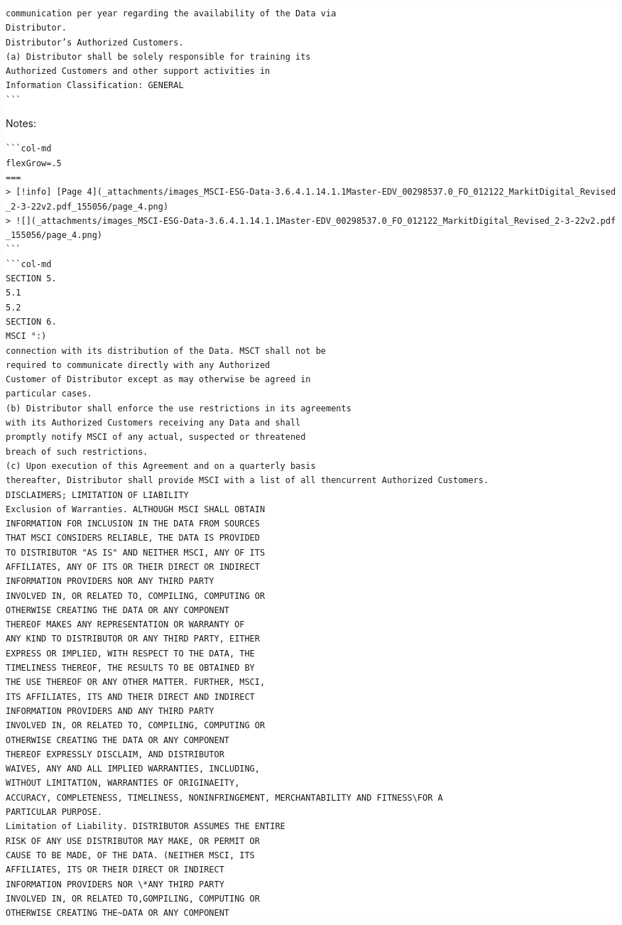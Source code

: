 ````col
communication per year regarding the availability of the Data via
Distributor.  
Distributor’s Authorized Customers.  
(a) Distributor shall be solely responsible for training its
Authorized Customers and other support activities in  
Information Classification: GENERAL  
```
````
Notes:    
````col
```col-md
flexGrow=.5
===
> [!info] [Page 4](_attachments/images_MSCI-ESG-Data-3.6.4.1.14.1.1Master-EDV_00298537.0_FO_012122_MarkitDigital_Revised_2-3-22v2.pdf_155056/page_4.png)
> ![](_attachments/images_MSCI-ESG-Data-3.6.4.1.14.1.1Master-EDV_00298537.0_FO_012122_MarkitDigital_Revised_2-3-22v2.pdf_155056/page_4.png)
```  
```col-md
SECTION 5.  
5.1  
5.2  
SECTION 6.  
MSCI °:)  
connection with its distribution of the Data. MSCT shall not be
required to communicate directly with any Authorized
Customer of Distributor except as may otherwise be agreed in
particular cases.  
(b) Distributor shall enforce the use restrictions in its agreements
with its Authorized Customers receiving any Data and shall
promptly notify MSCI of any actual, suspected or threatened
breach of such restrictions.  
(c) Upon execution of this Agreement and on a quarterly basis
thereafter, Distributor shall provide MSCI with a list of all thencurrent Authorized Customers.  
DISCLAIMERS; LIMITATION OF LIABILITY  
Exclusion of Warranties. ALTHOUGH MSCI SHALL OBTAIN
INFORMATION FOR INCLUSION IN THE DATA FROM SOURCES
THAT MSCI CONSIDERS RELIABLE, THE DATA IS PROVIDED
TO DISTRIBUTOR "AS IS" AND NEITHER MSCI, ANY OF ITS
AFFILIATES, ANY OF ITS OR THEIR DIRECT OR INDIRECT
INFORMATION PROVIDERS NOR ANY THIRD PARTY
INVOLVED IN, OR RELATED TO, COMPILING, COMPUTING OR
OTHERWISE CREATING THE DATA OR ANY COMPONENT
THEREOF MAKES ANY REPRESENTATION OR WARRANTY OF
ANY KIND TO DISTRIBUTOR OR ANY THIRD PARTY, EITHER
EXPRESS OR IMPLIED, WITH RESPECT TO THE DATA, THE
TIMELINESS THEREOF, THE RESULTS TO BE OBTAINED BY
THE USE THEREOF OR ANY OTHER MATTER. FURTHER, MSCI,
ITS AFFILIATES, ITS AND THEIR DIRECT AND INDIRECT
INFORMATION PROVIDERS AND ANY THIRD PARTY
INVOLVED IN, OR RELATED TO, COMPILING, COMPUTING OR
OTHERWISE CREATING THE DATA OR ANY COMPONENT
THEREOF EXPRESSLY DISCLAIM, AND DISTRIBUTOR
WAIVES, ANY AND ALL IMPLIED WARRANTIES, INCLUDING,
WITHOUT LIMITATION, WARRANTIES OF ORIGINAEITY,
ACCURACY, COMPLETENESS, TIMELINESS, NONINFRINGEMENT, MERCHANTABILITY AND FITNESS\FOR A
PARTICULAR PURPOSE.  
Limitation of Liability. DISTRIBUTOR ASSUMES THE ENTIRE
RISK OF ANY USE DISTRIBUTOR MAY MAKE, OR PERMIT OR
CAUSE TO BE MADE, OF THE DATA. (NEITHER MSCI, ITS
AFFILIATES, ITS OR THEIR DIRECT OR INDIRECT
INFORMATION PROVIDERS NOR \*ANY THIRD PARTY
INVOLVED IN, OR RELATED TO,GOMPILING, COMPUTING OR
OTHERWISE CREATING THE~DATA OR ANY COMPONENT
````